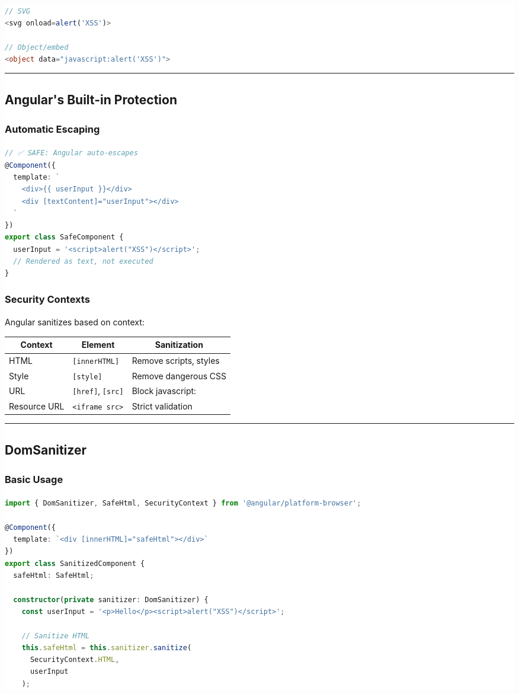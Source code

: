 ```typescript
// SVG
<svg onload=alert('XSS')>

// Object/embed
<object data="javascript:alert('XSS')">
```

---

## Angular's Built-in Protection

### Automatic Escaping

```typescript
// ✅ SAFE: Angular auto-escapes
@Component({
  template: `
    <div>{{ userInput }}</div>
    <div [textContent]="userInput"></div>
  `
})
export class SafeComponent {
  userInput = '<script>alert("XSS")</script>';
  // Rendered as text, not executed
}
```

### Security Contexts

Angular sanitizes based on context:

| Context | Element | Sanitization |
|---------|---------|--------------|
| HTML | `[innerHTML]` | Remove scripts, styles |
| Style | `[style]` | Remove dangerous CSS |
| URL | `[href]`, `[src]` | Block javascript: |
| Resource URL | `<iframe src>` | Strict validation |

---

## DomSanitizer

### Basic Usage

```typescript
import { DomSanitizer, SafeHtml, SecurityContext } from '@angular/platform-browser';

@Component({
  template: `<div [innerHTML]="safeHtml"></div>`
})
export class SanitizedComponent {
  safeHtml: SafeHtml;
  
  constructor(private sanitizer: DomSanitizer) {
    const userInput = '<p>Hello</p><script>alert("XSS")</script>';
    
    // Sanitize HTML
    this.safeHtml = this.sanitizer.sanitize(
      SecurityContext.HTML,
      userInput
    );
```